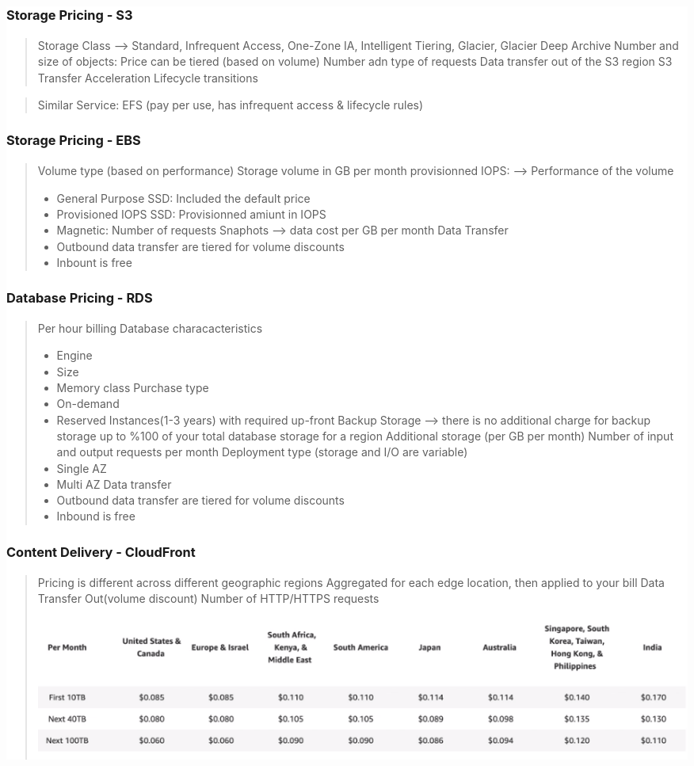 ### Storage Pricing - S3
> Storage Class --> Standard, Infrequent Access, One-Zone IA, Intelligent Tiering, Glacier, 
Glacier Deep Archive
> Number and size of objects: Price can be tiered (based on volume)
> Number adn type of requests
> Data transfer out of the S3 region
> S3 Transfer Acceleration
> Lifecycle transitions

> Similar Service: EFS (pay per use, has infrequent access & lifecycle rules)

### Storage Pricing - EBS
> Volume type (based on performance)
> Storage volume in GB per month provisionned
> IOPS: --> Performance of the volume
> 	- General Purpose SSD: Included  the default price
> 	- Provisioned IOPS SSD: Provisionned amiunt in IOPS
> 	-  Magnetic: Number of requests
> Snaphots --> data cost per GB per month
> Data Transfer
> 	- Outbound data transfer are tiered for volume discounts
> 	- Inbount is free

### Database Pricing - RDS
> Per hour billing
> Database characacteristics
> 	- Engine
> 	- Size
> 	- Memory class
> Purchase type
> 	- On-demand
> 	- Reserved Instances(1-3 years) with required up-front
> Backup Storage --> there is no additional charge for backup storage up to %100 of your 
total database storage for a region
> Additional storage (per GB per month)
> Number of input and output requests per month
> Deployment type (storage and I/O are variable)
> 	- Single AZ
> 	- Multi AZ
> Data transfer
> 	- Outbound data transfer are tiered for volume discounts
> 	- Inbound is free

### Content Delivery - CloudFront
> Pricing is different across different geographic regions
> Aggregated for each edge location, then applied to your bill
> Data Transfer Out(volume discount)
> Number of HTTP/HTTPS requests
> ![image](<images/Pasted image 20231029135318.png>)
